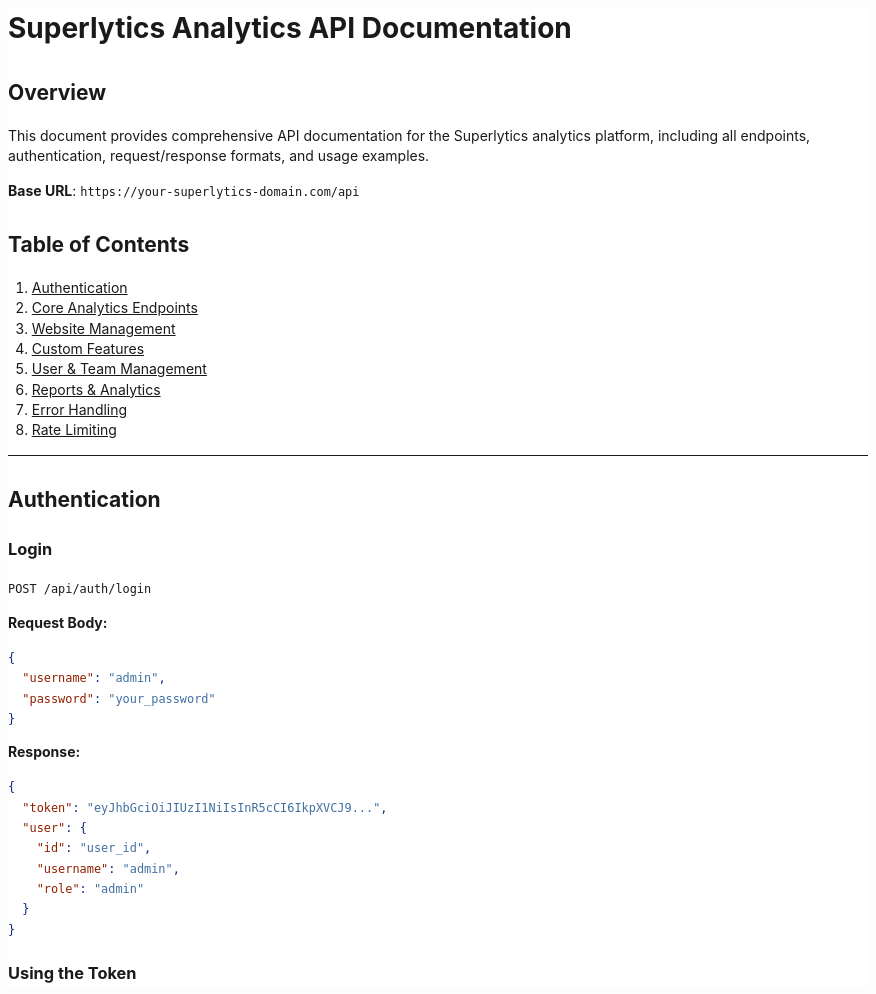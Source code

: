 # Superlytics Analytics API Documentation

## Overview

This document provides comprehensive API documentation for the Superlytics analytics platform, including all endpoints, authentication, request/response formats, and usage examples.

**Base URL**: `https://your-superlytics-domain.com/api`

## Table of Contents

1. [Authentication](#authentication)
2. [Core Analytics Endpoints](#core-analytics-endpoints)
3. [Website Management](#website-management)
4. [Custom Features](#custom-features)
5. [User & Team Management](#user--team-management)
6. [Reports & Analytics](#reports--analytics)
7. [Error Handling](#error-handling)
8. [Rate Limiting](#rate-limiting)

---

## Authentication

### Login

```http
POST /api/auth/login
```

**Request Body:**

```json
{
  "username": "admin",
  "password": "your_password"
}
```

**Response:**

```json
{
  "token": "eyJhbGciOiJIUzI1NiIsInR5cCI6IkpXVCJ9...",
  "user": {
    "id": "user_id",
    "username": "admin",
    "role": "admin"
  }
}
```

### Using the Token
